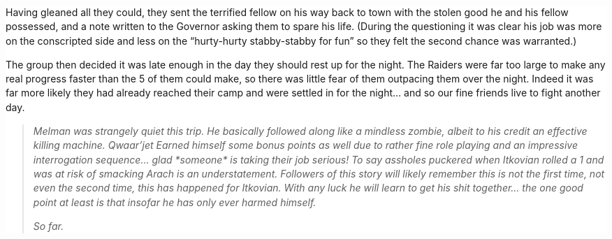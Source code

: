Having gleaned all they could, they sent the terrified fellow on his way back to town with the stolen good he and his fellow possessed, and a note written to the Governor asking them to spare his life. (During the questioning it was clear his job was more on the conscripted side and less on the “hurty-hurty stabby-stabby for fun” so they felt the second chance was warranted.)

The group then decided it was late enough in the day they should rest up for the night. The Raiders were far too large to make any real progress faster than the 5 of them could make, so there was little fear of them outpacing them over the night. Indeed it was far more likely they had already reached their camp and were settled in for the night… and so our fine friends live to fight another day.

> *Melman was strangely quiet this trip. He basically followed along like a mindless zombie, albeit to his credit an effective killing machine. Qwaar’jet Earned himself some bonus points as well due to rather fine role playing and an impressive interrogation sequence… glad \*someone\* is taking their job serious! To say assholes puckered when Itkovian rolled a 1 and was at risk of smacking Arach is an understatement. Followers of this story will likely remember this is not the first time, not even the second time, this has happened for Itkovian. With any luck he will learn to get his shit together… the one good point at least is that insofar he has only ever harmed himself.*
> 
> *So far.*